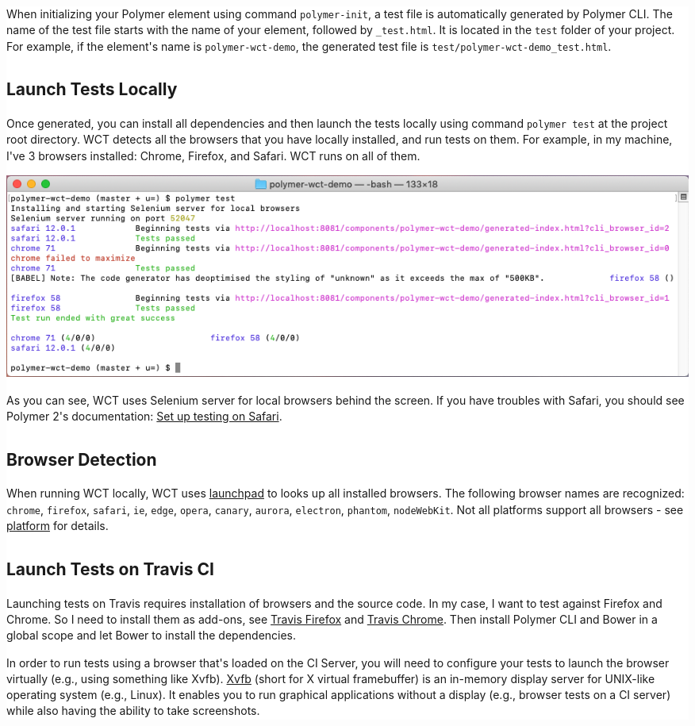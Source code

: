 When initializing your Polymer element using command `polymer-init`, a test
file is automatically generated by Polymer CLI. The name of the test file starts
with the name of your element, followed by `_test.html`. It is located in the
`test` folder of your project. For example, if the element's name is
`polymer-wct-demo`, the generated test file is
`test/polymer-wct-demo_test.html`.

## Launch Tests Locally

Once generated, you can install all dependencies and then launch the tests
locally using command `polymer test` at the project root directory. WCT detects
all the browsers that you have locally installed, and run tests on them. For
example, in my machine, I've 3 browsers installed: Chrome, Firefox, and Safari.
WCT runs on all of them.

<img src="/assets/20190109-polymer-test.png" alt="command 'polymer test'">

As you can see, WCT uses Selenium server for local browsers behind the screen.
If you have troubles with Safari, you should see Polymer 2's documentation:
[Set up testing on Safari][4].

## Browser Detection

When running WCT locally, WCT uses [launchpad][2] to looks up all installed
browsers. The following browser names are recognized: `chrome`, `firefox`,
`safari`, `ie`, `edge`, `opera`, `canary`, `aurora`, `electron`, `phantom`,
`nodeWebKit`. Not all platforms support all browsers - see [platform][3] for
details.

## Launch Tests on Travis CI

Launching tests on Travis requires installation of browsers and
the source code. In my case, I want to test against Firefox and Chrome. So I
need to install them as add-ons, see [Travis Firefox][5] and [Travis Chrome][6].
Then install Polymer CLI and Bower in a global scope and let Bower to install
the dependencies.

In order to run tests using a browser that's loaded on the CI Server, you will
need to configure your tests to launch the browser virtually (e.g., using
something like Xvfb). [Xvfb][7] (short for X virtual framebuffer) is an
in-memory display server for UNIX-like operating system (e.g., Linux). It
enables you to run graphical applications without a display (e.g., browser
tests on a CI server) while also having the ability to take screenshots.


[1]: https://polymer-library.polymer-project.org/2.0/docs/tools/tests
[2]: https://github.com/bitovi/launchpad
[3]: https://github.com/bitovi/launchpad/tree/master/lib/local/platform
[4]: https://polymer-library.polymer-project.org/2.0/docs/tools/tests#safari
[5]: https://docs.travis-ci.com/user/firefox
[6]: https://docs.travis-ci.com/user/chrome
[7]: https://en.wikipedia.org/wiki/Xvfb
[8]: https://github.com/bitovi/launchpad#environment-variables-impacting-local-browsers-detection
[9]: https://mochajs.org/#tdd
[10]: https://polymer-library.polymer-project.org/2.0/docs/tools/tests#creating-tests
[11]: https://github.com/mincong-h/polymer-wct-demo